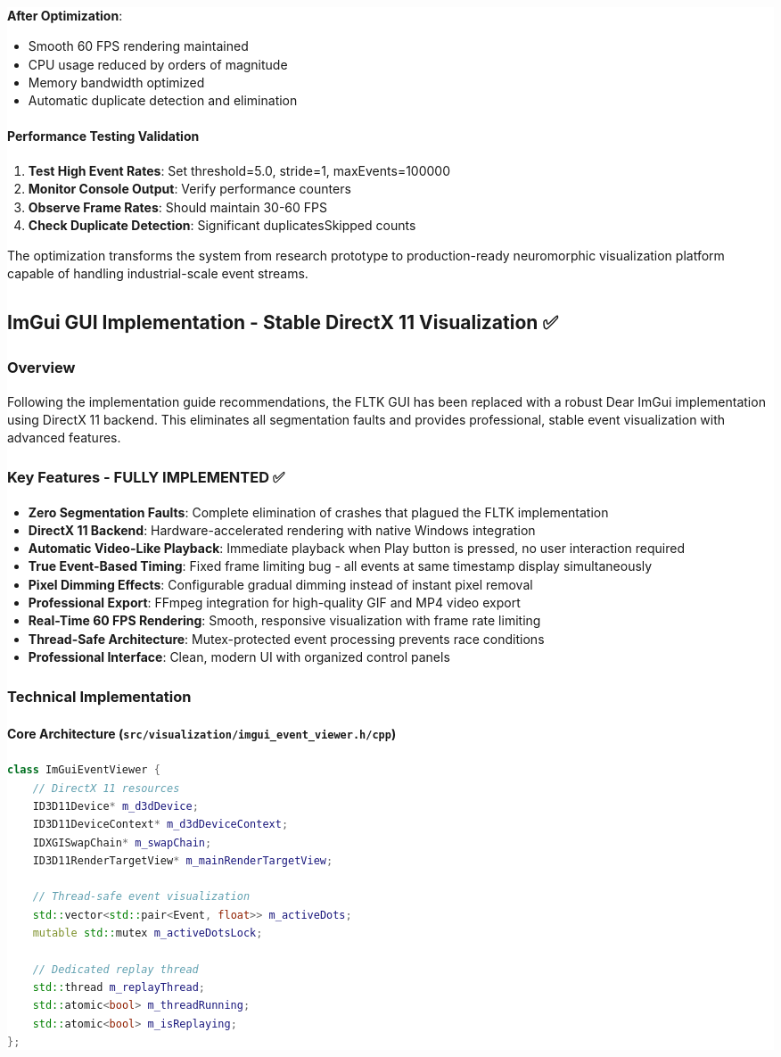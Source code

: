 **After Optimization**:
- Smooth 60 FPS rendering maintained
- CPU usage reduced by orders of magnitude
- Memory bandwidth optimized
- Automatic duplicate detection and elimination

#### Performance Testing Validation
1. **Test High Event Rates**: Set threshold=5.0, stride=1, maxEvents=100000
2. **Monitor Console Output**: Verify performance counters
3. **Observe Frame Rates**: Should maintain 30-60 FPS
4. **Check Duplicate Detection**: Significant duplicatesSkipped counts

The optimization transforms the system from research prototype to production-ready neuromorphic visualization platform capable of handling industrial-scale event streams.

## ImGui GUI Implementation - Stable DirectX 11 Visualization ✅

### Overview
Following the implementation guide recommendations, the FLTK GUI has been replaced with a robust Dear ImGui implementation using DirectX 11 backend. This eliminates all segmentation faults and provides professional, stable event visualization with advanced features.

### Key Features - FULLY IMPLEMENTED ✅
- **Zero Segmentation Faults**: Complete elimination of crashes that plagued the FLTK implementation
- **DirectX 11 Backend**: Hardware-accelerated rendering with native Windows integration
- **Automatic Video-Like Playback**: Immediate playback when Play button is pressed, no user interaction required
- **True Event-Based Timing**: Fixed frame limiting bug - all events at same timestamp display simultaneously
- **Pixel Dimming Effects**: Configurable gradual dimming instead of instant pixel removal
- **Professional Export**: FFmpeg integration for high-quality GIF and MP4 video export
- **Real-Time 60 FPS Rendering**: Smooth, responsive visualization with frame rate limiting
- **Thread-Safe Architecture**: Mutex-protected event processing prevents race conditions
- **Professional Interface**: Clean, modern UI with organized control panels

### Technical Implementation

#### Core Architecture (`src/visualization/imgui_event_viewer.h/cpp`)
```cpp
class ImGuiEventViewer {
    // DirectX 11 resources
    ID3D11Device* m_d3dDevice;
    ID3D11DeviceContext* m_d3dDeviceContext;
    IDXGISwapChain* m_swapChain;
    ID3D11RenderTargetView* m_mainRenderTargetView;
    
    // Thread-safe event visualization
    std::vector<std::pair<Event, float>> m_activeDots;
    mutable std::mutex m_activeDotsLock;
    
    // Dedicated replay thread
    std::thread m_replayThread;
    std::atomic<bool> m_threadRunning;
    std::atomic<bool> m_isReplaying;
};
```
